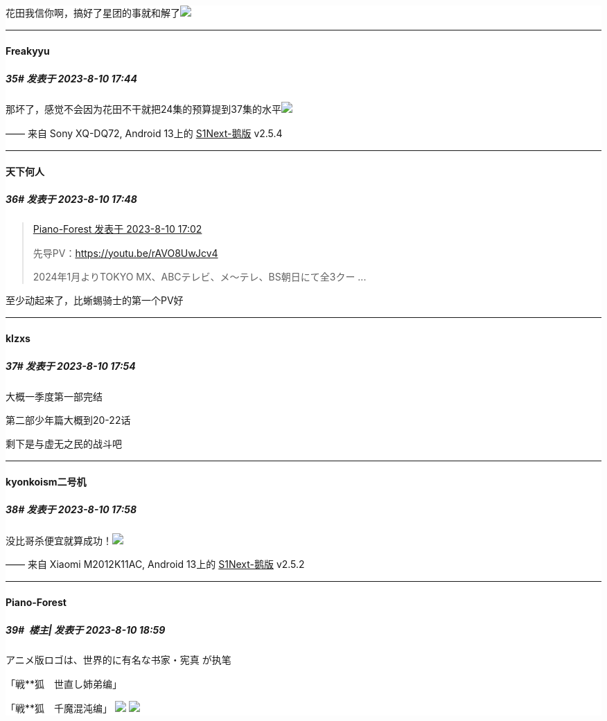 花田我信你啊，搞好了星团的事就和解了<img src="https://static.saraba1st.com/image/smiley/face2017/138.png" referrerpolicy="no-referrer">

*****

####  Freakyyu  
##### 35#       发表于 2023-8-10 17:44

那坏了，感觉不会因为花田不干就把24集的预算提到37集的水平<img src="https://static.saraba1st.com/image/smiley/face2017/067.png" referrerpolicy="no-referrer">

—— 来自 Sony XQ-DQ72, Android 13上的 [S1Next-鹅版](https://github.com/ykrank/S1-Next/releases) v2.5.4

*****

####  天下何人  
##### 36#       发表于 2023-8-10 17:48

<blockquote><a href="httphttps://bbs.saraba1st.com/2b/forum.php?mod=redirect&amp;goto=findpost&amp;pid=61979462&amp;ptid=2144090" target="_blank">Piano-Forest 发表于 2023-8-10 17:02</a>

先导PV：https://youtu.be/rAVO8UwJcv4

2024年1月よりTOKYO MX、ABCテレビ、メ～テレ、BS朝日にて全3クー ...</blockquote>
至少动起来了，比蜥蜴骑士的第一个PV好

*****

####  klzxs  
##### 37#       发表于 2023-8-10 17:54

大概一季度第一部完结

第二部少年篇大概到20-22话

剩下是与虚无之民的战斗吧

*****

####  kyonkoism二号机  
##### 38#       发表于 2023-8-10 17:58

没比哥杀便宜就算成功！<img src="https://static.saraba1st.com/image/smiley/face2017/067.png" referrerpolicy="no-referrer">

—— 来自 Xiaomi M2012K11AC, Android 13上的 [S1Next-鹅版](https://github.com/ykrank/S1-Next/releases) v2.5.2

*****

####  Piano-Forest  
##### 39#         楼主| 发表于 2023-8-10 18:59

アニメ版ロゴは、世界的に有名な书家・宪真 が执笔

「戦**狐　世直し姉弟编」

「戦**狐　千魔混沌编」
<img src="https://p.sda1.dev/12/2dc630884879c4df621d215cebc80618/SY_logo_yonaoshi-1024x460.webp" referrerpolicy="no-referrer">
<img src="https://p.sda1.dev/12/f0a95778902951e6543d9c491c303586/SY_logo_senma.webp" referrerpolicy="no-referrer">
